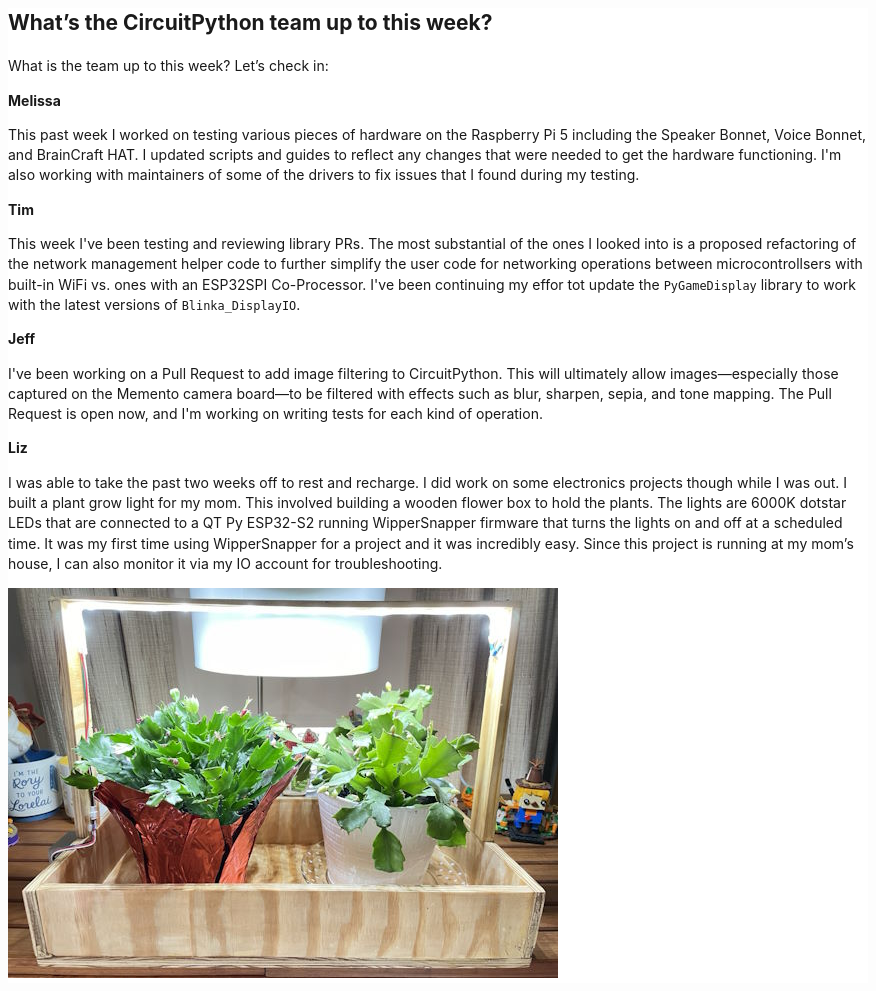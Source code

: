 ## What’s the CircuitPython team up to this week?

What is the team up to this week? Let’s check in:

**Melissa**

This past week I worked on testing various pieces of hardware on the Raspberry Pi 5 including the Speaker Bonnet, Voice Bonnet, and BrainCraft HAT. I updated scripts and guides to reflect any changes that were needed to get the hardware functioning. I'm also working with maintainers of some of the drivers to fix issues that I found during my testing.

**Tim**

This week I've been testing and reviewing library PRs. The most substantial of the ones I looked into is a proposed refactoring of the network management helper code to further simplify the user code for networking operations between microcontrollsers with built-in WiFi vs. ones with an ESP32SPI Co-Processor. I've been continuing my effor tot update the `PyGameDisplay` library to work with the latest versions of `Blinka_DisplayIO`.

**Jeff**

I've been working on a Pull Request to add image filtering to CircuitPython. This will ultimately allow images—especially those captured on the Memento camera board—to be filtered with effects such as blur, sharpen, sepia, and tone mapping. The Pull Request is open now, and I'm working on writing tests for each kind of operation.

**Liz**

I was able to take the past two weeks off to rest and recharge. I did work on some electronics projects though while I was out. I built a plant grow light for my mom. This involved building a wooden flower box to hold the plants. The lights are 6000K dotstar LEDs that are connected to a QT Py ESP32-S2 running WipperSnapper firmware that turns the lights on and off at a scheduled time. It was my first time using WipperSnapper for a project and it was incredibly easy. Since this project is running at my mom’s house, I can also monitor it via my IO account for troubleshooting.

[![Liz](../assets/20240115/20240115liz.jpg)](https://www.circuitpython.org/)
